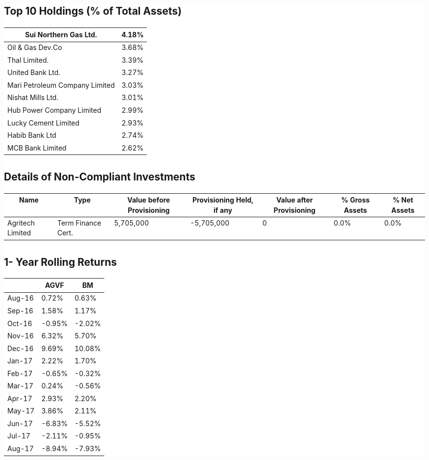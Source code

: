 ## Top 10 Holdings (% of Total Assets)

|Sui Northern Gas Ltd.|4.18%|
|---|---|
|Oil & Gas Dev.Co|3.68%|
|Thal Limited.|3.39%|
|United Bank Ltd.|3.27%|
|Mari Petroleum Company Limited|3.03%|
|Nishat Mills Ltd.|3.01%|
|Hub Power Company Limited|2.99%|
|Lucky Cement Limited|2.93%|
|Habib Bank Ltd|2.74%|
|MCB Bank Limited|2.62%|

## Details of Non-Compliant Investments

|Name|Type|Value before Provisioning|Provisioning Held, if any|Value after Provisioning|% Gross Assets|% Net Assets|
|---|---|---|---|---|---|---|
|Agritech Limited|Term Finance Cert.|5,705,000|-5,705,000|0|0.0%|0.0%|

## 1- Year Rolling Returns

| |AGVF|BM|
|---|---|---|
|Aug-16|0.72%|0.63%|
|Sep-16|1.58%|1.17%|
|Oct-16|-0.95%|-2.02%|
|Nov-16|6.32%|5.70%|
|Dec-16|9.69%|10.08%|
|Jan-17|2.22%|1.70%|
|Feb-17|-0.65%|-0.32%|
|Mar-17|0.24%|-0.56%|
|Apr-17|2.93%|2.20%|
|May-17|3.86%|2.11%|
|Jun-17|-6.83%|-5.52%|
|Jul-17|-2.11%|-0.95%|
|Aug-17|-8.94%|-7.93%|
